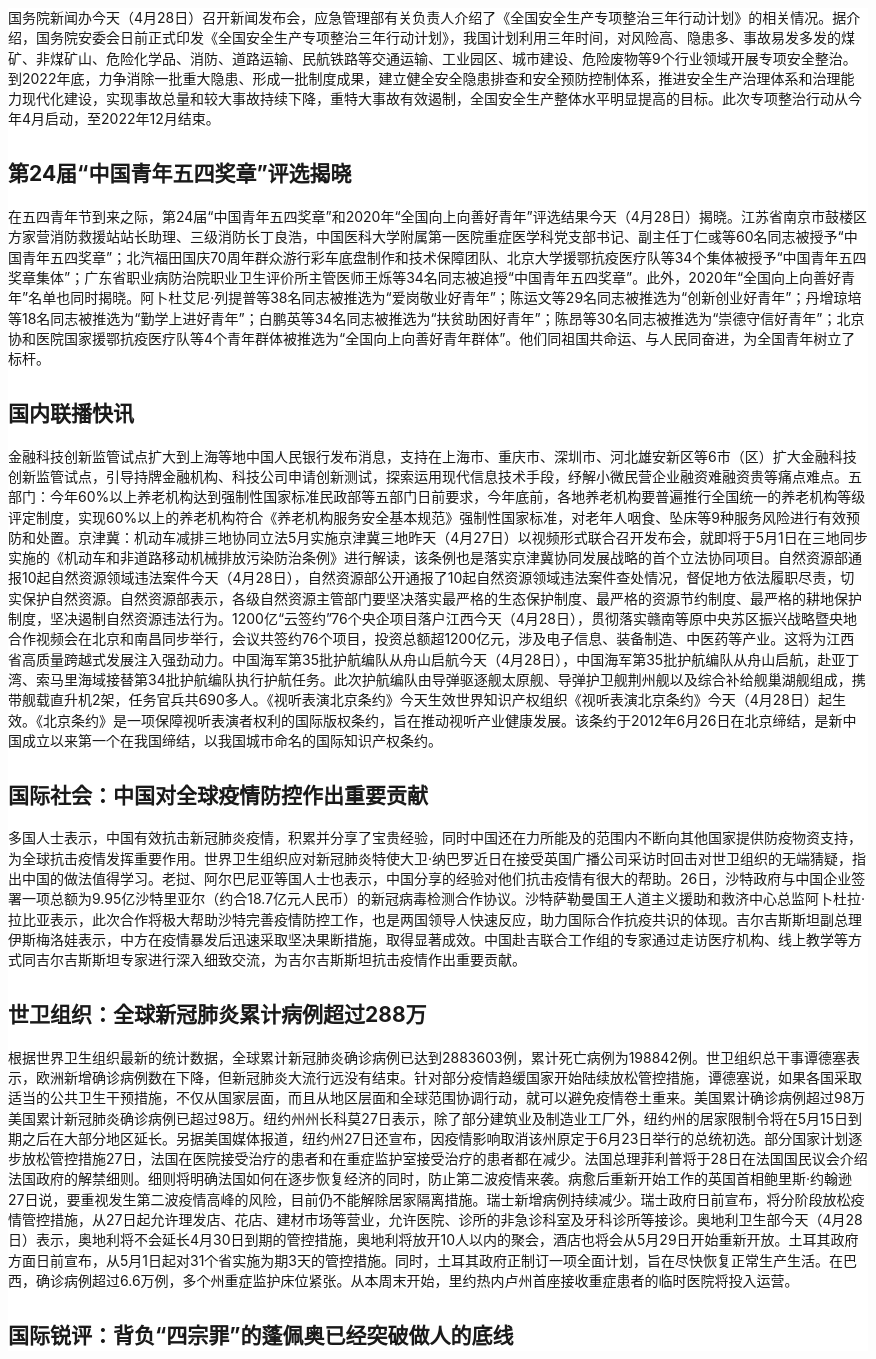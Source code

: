 国务院新闻办今天（4月28日）召开新闻发布会，应急管理部有关负责人介绍了《全国安全生产专项整治三年行动计划》的相关情况。据介绍，国务院安委会日前正式印发《全国安全生产专项整治三年行动计划》，我国计划利用三年时间，对风险高、隐患多、事故易发多发的煤矿、非煤矿山、危险化学品、消防、道路运输、民航铁路等交通运输、工业园区、城市建设、危险废物等9个行业领域开展专项安全整治。到2022年底，力争消除一批重大隐患、形成一批制度成果，建立健全安全隐患排查和安全预防控制体系，推进安全生产治理体系和治理能力现代化建设，实现事故总量和较大事故持续下降，重特大事故有效遏制，全国安全生产整体水平明显提高的目标。此次专项整治行动从今年4月启动，至2022年12月结束。


## 第24届“中国青年五四奖章”评选揭晓


在五四青年节到来之际，第24届“中国青年五四奖章”和2020年“全国向上向善好青年”评选结果今天（4月28日）揭晓。江苏省南京市鼓楼区方家营消防救援站站长助理、三级消防长丁良浩，中国医科大学附属第一医院重症医学科党支部书记、副主任丁仁彧等60名同志被授予“中国青年五四奖章”；北汽福田国庆70周年群众游行彩车底盘制作和技术保障团队、北京大学援鄂抗疫医疗队等34个集体被授予“中国青年五四奖章集体”；广东省职业病防治院职业卫生评价所主管医师王烁等34名同志被追授“中国青年五四奖章”。此外，2020年“全国向上向善好青年”名单也同时揭晓。阿卜杜艾尼·列提普等38名同志被推选为“爱岗敬业好青年”；陈运文等29名同志被推选为“创新创业好青年”；丹增琼培等18名同志被推选为“勤学上进好青年”；白鹏英等34名同志被推选为“扶贫助困好青年”；陈昂等30名同志被推选为“崇德守信好青年”；北京协和医院国家援鄂抗疫医疗队等4个青年群体被推选为“全国向上向善好青年群体”。他们同祖国共命运、与人民同奋进，为全国青年树立了标杆。


## 国内联播快讯


金融科技创新监管试点扩大到上海等地中国人民银行发布消息，支持在上海市、重庆市、深圳市、河北雄安新区等6市（区）扩大金融科技创新监管试点，引导持牌金融机构、科技公司申请创新测试，探索运用现代信息技术手段，纾解小微民营企业融资难融资贵等痛点难点。五部门：今年60%以上养老机构达到强制性国家标准民政部等五部门日前要求，今年底前，各地养老机构要普遍推行全国统一的养老机构等级评定制度，实现60%以上的养老机构符合《养老机构服务安全基本规范》强制性国家标准，对老年人咽食、坠床等9种服务风险进行有效预防和处置。京津冀：机动车减排三地协同立法5月实施京津冀三地昨天（4月27日）以视频形式联合召开发布会，就即将于5月1日在三地同步实施的《机动车和非道路移动机械排放污染防治条例》进行解读，该条例也是落实京津冀协同发展战略的首个立法协同项目。自然资源部通报10起自然资源领域违法案件今天（4月28日），自然资源部公开通报了10起自然资源领域违法案件查处情况，督促地方依法履职尽责，切实保护自然资源。自然资源部表示，各级自然资源主管部门要坚决落实最严格的生态保护制度、最严格的资源节约制度、最严格的耕地保护制度，坚决遏制自然资源违法行为。1200亿“云签约”76个央企项目落户江西今天（4月28日），贯彻落实赣南等原中央苏区振兴战略暨央地合作视频会在北京和南昌同步举行，会议共签约76个项目，投资总额超1200亿元，涉及电子信息、装备制造、中医药等产业。这将为江西省高质量跨越式发展注入强劲动力。中国海军第35批护航编队从舟山启航今天（4月28日），中国海军第35批护航编队从舟山启航，赴亚丁湾、索马里海域接替第34批护航编队执行护航任务。此次护航编队由导弹驱逐舰太原舰、导弹护卫舰荆州舰以及综合补给舰巢湖舰组成，携带舰载直升机2架，任务官兵共690多人。《视听表演北京条约》今天生效世界知识产权组织《视听表演北京条约》今天（4月28日）起生效。《北京条约》是一项保障视听表演者权利的国际版权条约，旨在推动视听产业健康发展。该条约于2012年6月26日在北京缔结，是新中国成立以来第一个在我国缔结，以我国城市命名的国际知识产权条约。


## 国际社会：中国对全球疫情防控作出重要贡献


多国人士表示，中国有效抗击新冠肺炎疫情，积累并分享了宝贵经验，同时中国还在力所能及的范围内不断向其他国家提供防疫物资支持，为全球抗击疫情发挥重要作用。世界卫生组织应对新冠肺炎特使大卫·纳巴罗近日在接受英国广播公司采访时回击对世卫组织的无端猜疑，指出中国的做法值得学习。老挝、阿尔巴尼亚等国人士也表示，中国分享的经验对他们抗击疫情有很大的帮助。26日，沙特政府与中国企业签署一项总额为9.95亿沙特里亚尔（约合18.7亿元人民币）的新冠病毒检测合作协议。沙特萨勒曼国王人道主义援助和救济中心总监阿卜杜拉·拉比亚表示，此次合作将极大帮助沙特完善疫情防控工作，也是两国领导人快速反应，助力国际合作抗疫共识的体现。吉尔吉斯斯坦副总理伊斯梅洛娃表示，中方在疫情暴发后迅速采取坚决果断措施，取得显著成效。中国赴吉联合工作组的专家通过走访医疗机构、线上教学等方式同吉尔吉斯斯坦专家进行深入细致交流，为吉尔吉斯斯坦抗击疫情作出重要贡献。


## 世卫组织：全球新冠肺炎累计病例超过288万


根据世界卫生组织最新的统计数据，全球累计新冠肺炎确诊病例已达到2883603例，累计死亡病例为198842例。世卫组织总干事谭德塞表示，欧洲新增确诊病例数在下降，但新冠肺炎大流行远没有结束。针对部分疫情趋缓国家开始陆续放松管控措施，谭德塞说，如果各国采取适当的公共卫生干预措施，不仅从国家层面，而且从地区层面和全球范围协调行动，就可以避免疫情卷土重来。美国累计确诊病例超过98万美国累计新冠肺炎确诊病例已超过98万。纽约州州长科莫27日表示，除了部分建筑业及制造业工厂外，纽约州的居家限制令将在5月15日到期之后在大部分地区延长。另据美国媒体报道，纽约州27日还宣布，因疫情影响取消该州原定于6月23日举行的总统初选。部分国家计划逐步放松管控措施27日，法国在医院接受治疗的患者和在重症监护室接受治疗的患者都在减少。法国总理菲利普将于28日在法国国民议会介绍法国政府的解禁细则。细则将明确法国如何在逐步恢复经济的同时，防止第二波疫情来袭。病愈后重新开始工作的英国首相鲍里斯·约翰逊27日说，要重视发生第二波疫情高峰的风险，目前仍不能解除居家隔离措施。瑞士新增病例持续减少。瑞士政府日前宣布，将分阶段放松疫情管控措施，从27日起允许理发店、花店、建材市场等营业，允许医院、诊所的非急诊科室及牙科诊所等接诊。奥地利卫生部今天（4月28日）表示，奥地利将不会延长4月30日到期的管控措施，奥地利将放开10人以内的聚会，酒店也将会从5月29日开始重新开放。土耳其政府方面日前宣布，从5月1日起对31个省实施为期3天的管控措施。同时，土耳其政府正制订一项全面计划，旨在尽快恢复正常生产生活。在巴西，确诊病例超过6.6万例，多个州重症监护床位紧张。从本周末开始，里约热内卢州首座接收重症患者的临时医院将投入运营。


## 国际锐评：背负“四宗罪”的蓬佩奥已经突破做人的底线
